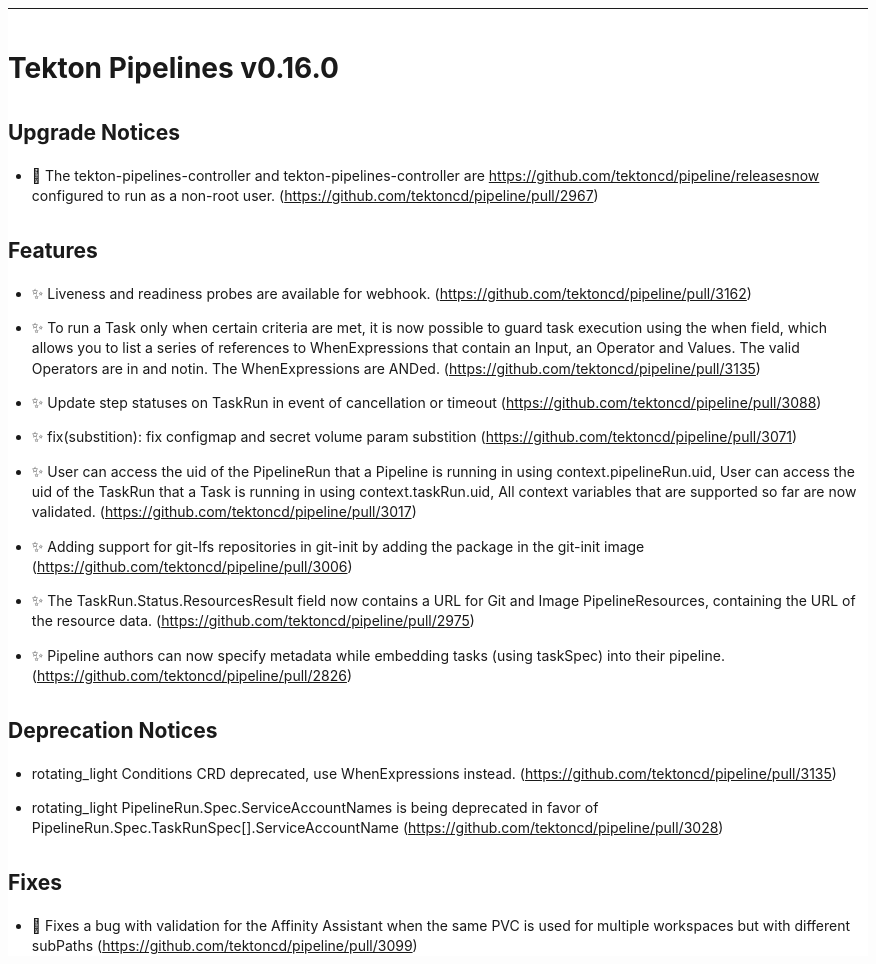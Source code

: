 <hr>

# Tekton Pipelines v0.16.0

## Upgrade Notices

* :mega: The tekton-pipelines-controller and tekton-pipelines-controller are https://github.com/tektoncd/pipeline/releasesnow configured to run as a non-root user. (https://github.com/tektoncd/pipeline/pull/2967)

## Features

* :sparkles: Liveness and readiness probes are available for webhook. (https://github.com/tektoncd/pipeline/pull/3162)

* :sparkles: To run a Task only when certain criteria are met, it is now possible to guard task execution using
the when field, which allows you to list a series of references to WhenExpressions that contain
an Input, an Operator and Values. The valid Operators are in and notin. The WhenExpressions are ANDed. (https://github.com/tektoncd/pipeline/pull/3135)

* :sparkles: Update step statuses on TaskRun in event of cancellation or timeout (https://github.com/tektoncd/pipeline/pull/3088)

* :sparkles: fix(substition): fix configmap and secret volume param substition (https://github.com/tektoncd/pipeline/pull/3071)

* :sparkles: User can access the uid of the PipelineRun that a Pipeline is running in using context.pipelineRun.uid, User can access the uid of the TaskRun that a Task is running in using context.taskRun.uid, All context variables that are supported so far are now validated. (https://github.com/tektoncd/pipeline/pull/3017)

* :sparkles: Adding support for git-lfs repositories in git-init by adding the package in the git-init image (https://github.com/tektoncd/pipeline/pull/3006)

* :sparkles: The TaskRun.Status.ResourcesResult field now contains a URL for Git and Image PipelineResources, containing the URL of the resource data. (https://github.com/tektoncd/pipeline/pull/2975)

* :sparkles: Pipeline authors can now specify metadata while embedding tasks (using taskSpec) into their pipeline. (https://github.com/tektoncd/pipeline/pull/2826)

## Deprecation Notices

* rotating_light Conditions CRD deprecated, use WhenExpressions instead. (https://github.com/tektoncd/pipeline/pull/3135)

* rotating_light PipelineRun.Spec.ServiceAccountNames is being deprecated in favor of PipelineRun.Spec.TaskRunSpec[].ServiceAccountName (https://github.com/tektoncd/pipeline/pull/3028)

## Fixes

* :bug: Fixes a bug with validation for the Affinity Assistant when the same PVC is used for multiple workspaces but with different subPaths (https://github.com/tektoncd/pipeline/pull/3099)
